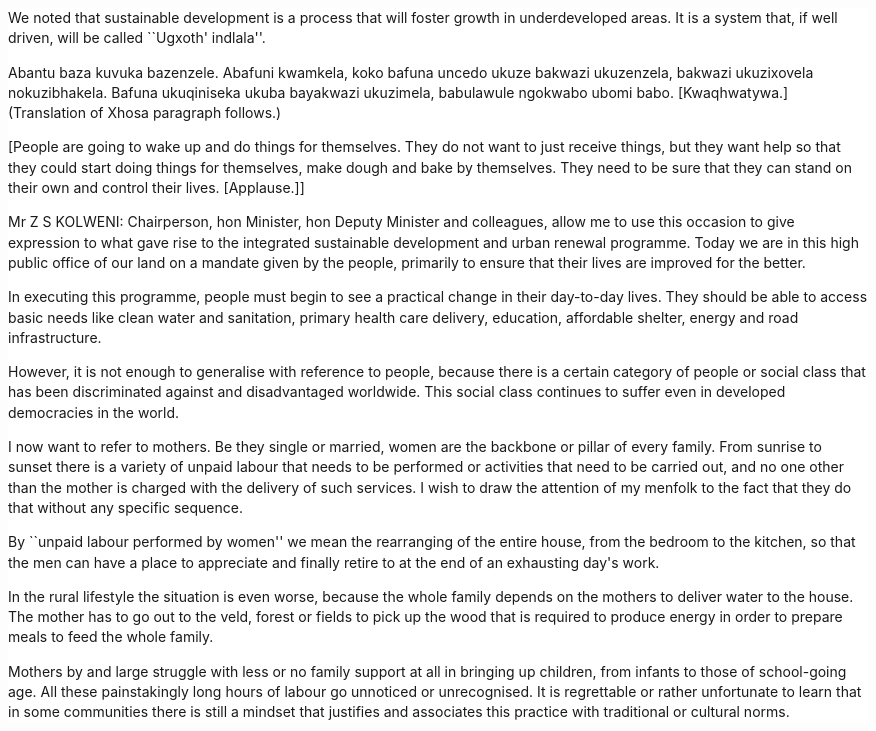 We noted that sustainable development is a process that will  foster  growth
in underdeveloped areas. It is a  system  that,  if  well  driven,  will  be
called ``Ugxoth' indlala''.

Abantu baza kuvuka bazenzele. Abafuni kwamkela,  koko  bafuna  uncedo  ukuze
bakwazi ukuzenzela, bakwazi ukuzixovela  nokuzibhakela.  Bafuna  ukuqiniseka
ukuba bayakwazi ukuzimela, babulawule ngokwabo  ubomi  babo.  [Kwaqhwatywa.]
(Translation of Xhosa paragraph follows.)

[People are going to wake up and do things for themselves. They do not  want
to just receive things, but they want help so that they  could  start  doing
things for themselves, make dough and bake by themselves. They  need  to  be
sure that they can stand on their own and control their lives. [Applause.]]

Mr  Z  S  KOLWENI:  Chairperson,  hon  Minister,  hon  Deputy  Minister  and
colleagues, allow me to use this occasion to give expression  to  what  gave
rise to the integrated sustainable development and urban renewal  programme.
Today we are in this high public office of our land on a  mandate  given  by
the people, primarily to ensure  that  their  lives  are  improved  for  the
better.

In executing this programme, people must begin to see a practical change  in
their day-to-day lives. They should be  able  to  access  basic  needs  like
clean  water  and  sanitation,  primary  health  care  delivery,  education,
affordable shelter, energy and road infrastructure.

However, it is not enough to generalise with reference  to  people,  because
there is a certain  category  of  people  or  social  class  that  has  been
discriminated  against  and  disadvantaged  worldwide.  This  social   class
continues to suffer even in developed democracies in the world.

I now want to refer to mothers. Be they single or  married,  women  are  the
backbone or pillar of every family.  From  sunrise  to  sunset  there  is  a
variety of unpaid labour that needs to be performed or activities that  need
to be carried out, and no one other than the  mother  is  charged  with  the
delivery of such services. I wish to draw the attention  of  my  menfolk  to
the fact that they do that without any specific sequence.

By ``unpaid labour performed by women''  we  mean  the  rearranging  of  the
entire house, from the bedroom to the kitchen, so that the men  can  have  a
place to appreciate and finally retire to at the end of an exhausting  day's
work.

In the rural lifestyle the  situation  is  even  worse,  because  the  whole
family depends on the mothers to deliver water to the house. The mother  has
to go out to the veld, forest  or  fields  to  pick  up  the  wood  that  is
required to produce energy in order to  prepare  meals  to  feed  the  whole
family.

Mothers by and large struggle with less or  no  family  support  at  all  in
bringing up children, from infants to those of school-going age.  All  these
painstakingly long hours of labour  go  unnoticed  or  unrecognised.  It  is
regrettable or rather unfortunate to learn that in  some  communities  there
is still  a  mindset  that  justifies  and  associates  this  practice  with
traditional or cultural norms.
